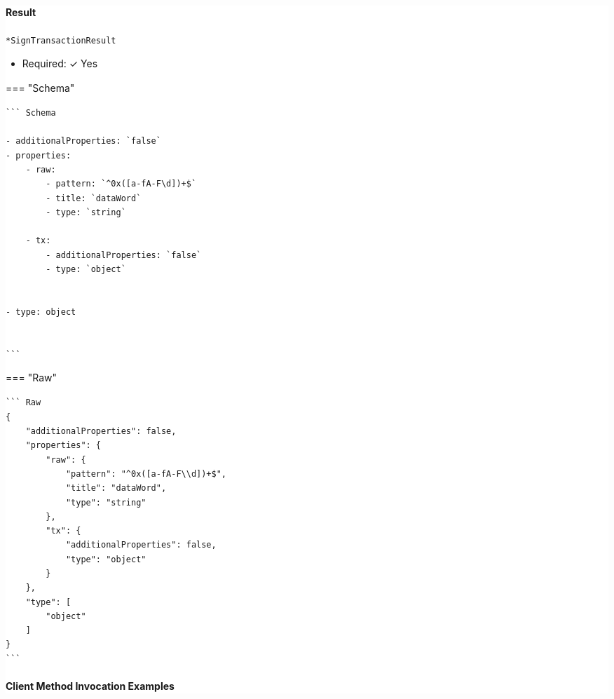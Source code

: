 



#### Result




<code>*SignTransactionResult</code> 

  + Required: ✓ Yes


=== "Schema"

	``` Schema
	
	- additionalProperties: `false`
	- properties: 
		- raw: 
			- pattern: `^0x([a-fA-F\d])+$`
			- title: `dataWord`
			- type: `string`

		- tx: 
			- additionalProperties: `false`
			- type: `object`


	- type: object


	```

=== "Raw"

	``` Raw
	{
        "additionalProperties": false,
        "properties": {
            "raw": {
                "pattern": "^0x([a-fA-F\\d])+$",
                "title": "dataWord",
                "type": "string"
            },
            "tx": {
                "additionalProperties": false,
                "type": "object"
            }
        },
        "type": [
            "object"
        ]
    }
	```



#### Client Method Invocation Examples
